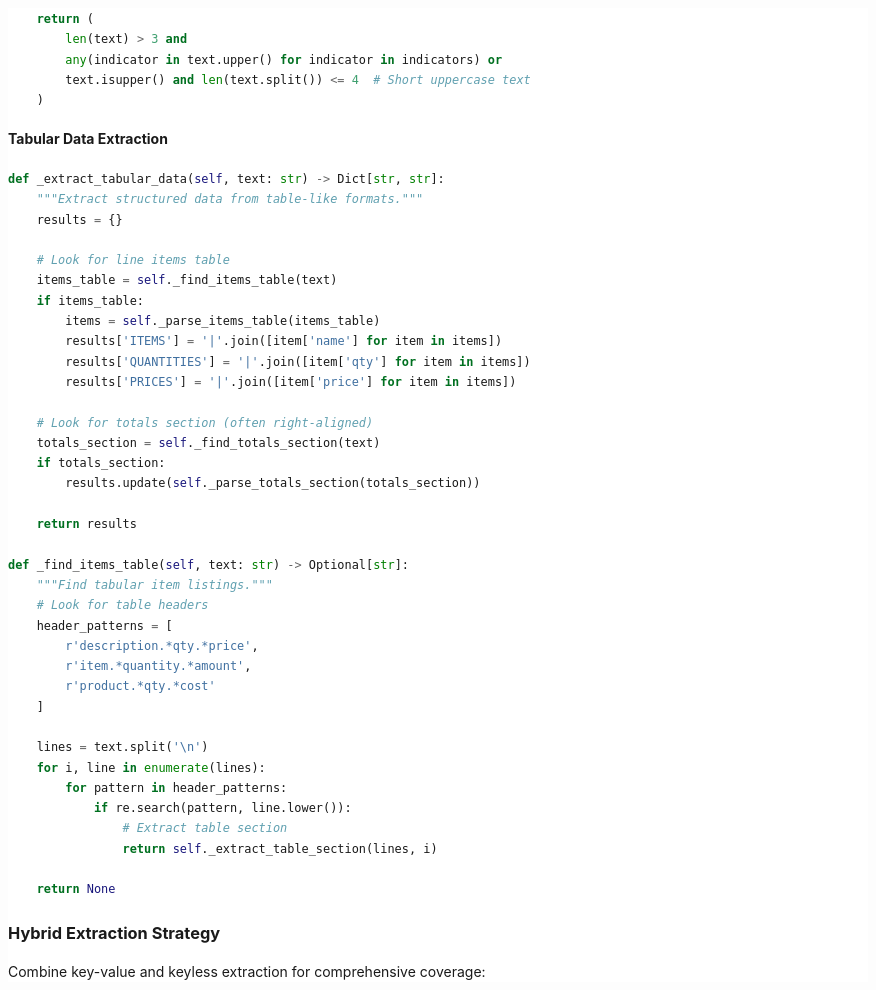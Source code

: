 ```python
    return (
        len(text) > 3 and 
        any(indicator in text.upper() for indicator in indicators) or
        text.isupper() and len(text.split()) <= 4  # Short uppercase text
    )
```

#### Tabular Data Extraction

```python
def _extract_tabular_data(self, text: str) -> Dict[str, str]:
    """Extract structured data from table-like formats."""
    results = {}
    
    # Look for line items table
    items_table = self._find_items_table(text)
    if items_table:
        items = self._parse_items_table(items_table)
        results['ITEMS'] = '|'.join([item['name'] for item in items])
        results['QUANTITIES'] = '|'.join([item['qty'] for item in items])
        results['PRICES'] = '|'.join([item['price'] for item in items])
    
    # Look for totals section (often right-aligned)
    totals_section = self._find_totals_section(text)
    if totals_section:
        results.update(self._parse_totals_section(totals_section))
    
    return results

def _find_items_table(self, text: str) -> Optional[str]:
    """Find tabular item listings."""
    # Look for table headers
    header_patterns = [
        r'description.*qty.*price',
        r'item.*quantity.*amount',
        r'product.*qty.*cost'
    ]
    
    lines = text.split('\n')
    for i, line in enumerate(lines):
        for pattern in header_patterns:
            if re.search(pattern, line.lower()):
                # Extract table section
                return self._extract_table_section(lines, i)
    
    return None
```

### Hybrid Extraction Strategy

Combine key-value and keyless extraction for comprehensive coverage:
